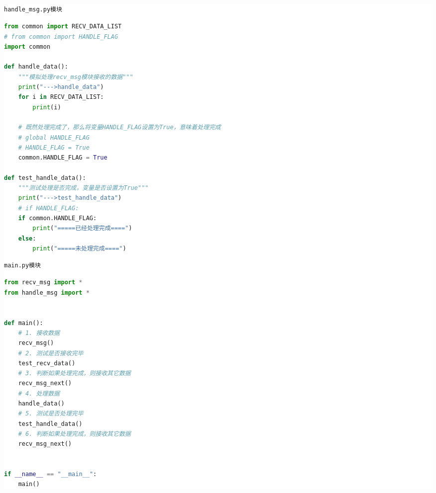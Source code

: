 `handle_msg.py模块`

```python
from common import RECV_DATA_LIST
# from common import HANDLE_FLAG
import common

def handle_data():
    """模拟处理recv_msg模块接收的数据"""
    print("--->handle_data")
    for i in RECV_DATA_LIST:
        print(i)

    # 既然处理完成了，那么将变量HANDLE_FLAG设置为True，意味着处理完成
    # global HANDLE_FLAG
    # HANDLE_FLAG = True
    common.HANDLE_FLAG = True

def test_handle_data():
    """测试处理是否完成，变量是否设置为True"""
    print("--->test_handle_data")
    # if HANDLE_FLAG:
    if common.HANDLE_FLAG:
        print("=====已经处理完成====")
    else:
        print("=====未处理完成====")
```

`main.py模块`

```python
from recv_msg import *
from handle_msg import *


def main():
    # 1. 接收数据
    recv_msg()
    # 2. 测试是否接收完毕
    test_recv_data()
    # 3. 判断如果处理完成，则接收其它数据
    recv_msg_next()
    # 4. 处理数据
    handle_data()
    # 5. 测试是否处理完毕
    test_handle_data()
    # 6. 判断如果处理完成，则接收其它数据
    recv_msg_next()


if __name__ == "__main__":
    main()
```
